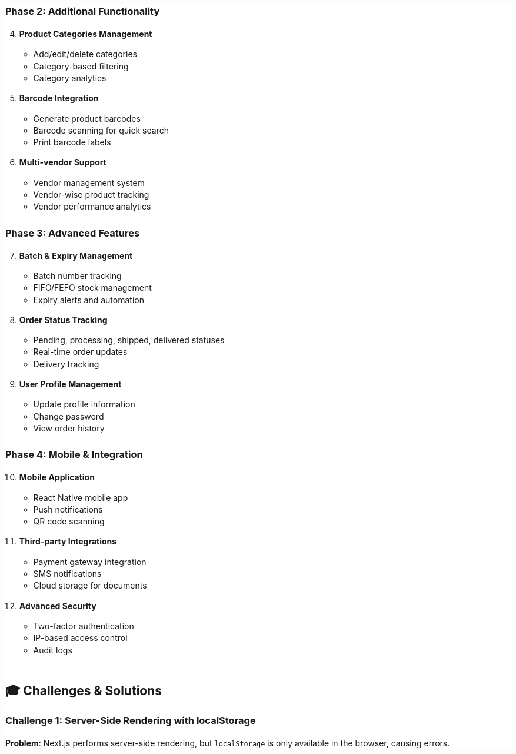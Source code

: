 ### Phase 2: Additional Functionality
4. **Product Categories Management**
   - Add/edit/delete categories
   - Category-based filtering
   - Category analytics

5. **Barcode Integration**
   - Generate product barcodes
   - Barcode scanning for quick search
   - Print barcode labels

6. **Multi-vendor Support**
   - Vendor management system
   - Vendor-wise product tracking
   - Vendor performance analytics

### Phase 3: Advanced Features
7. **Batch & Expiry Management**
   - Batch number tracking
   - FIFO/FEFO stock management
   - Expiry alerts and automation

8. **Order Status Tracking**
   - Pending, processing, shipped, delivered statuses
   - Real-time order updates
   - Delivery tracking

9. **User Profile Management**
   - Update profile information
   - Change password
   - View order history

### Phase 4: Mobile & Integration
10. **Mobile Application**
    - React Native mobile app
    - Push notifications
    - QR code scanning

11. **Third-party Integrations**
    - Payment gateway integration
    - SMS notifications
    - Cloud storage for documents

12. **Advanced Security**
    - Two-factor authentication
    - IP-based access control
    - Audit logs

---

## 🎓 Challenges & Solutions

### Challenge 1: Server-Side Rendering with localStorage
**Problem**: Next.js performs server-side rendering, but `localStorage` is only available in the browser, causing errors.
